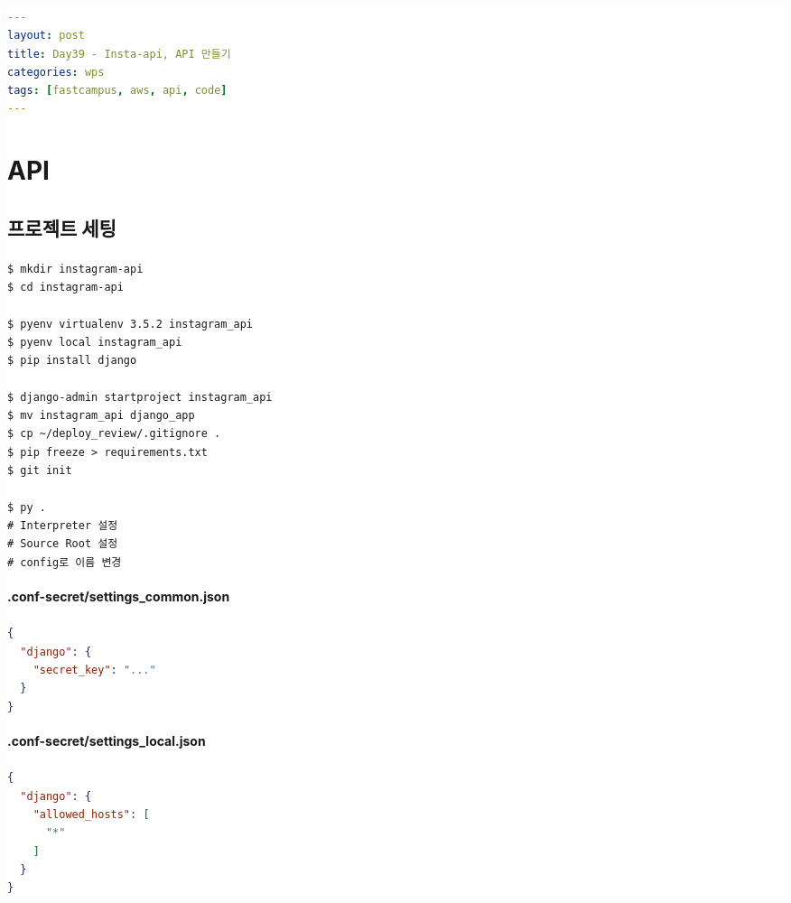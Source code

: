 ```yaml
---
layout: post
title: Day39 - Insta-api, API 만들기
categories: wps
tags: [fastcampus, aws, api, code]
---
```


# API

## 프로젝트 세팅

```shell
$ mkdir instagram-api
$ cd instagram-api

$ pyenv virtualenv 3.5.2 instagram_api
$ pyenv local instagram_api
$ pip install django

$ django-admin startproject instagram_api
$ mv instagram_api django_app
$ cp ~/deploy_review/.gitignore .
$ pip freeze > requirements.txt
$ git init

$ py .
# Interpreter 설정
# Source Root 설정
# config로 이름 변경
```

#### .conf-secret/settings_common.json

```json
{
  "django": {
    "secret_key": "..."
  }
}
```

#### .conf-secret/settings_local.json

```json
{
  "django": {
    "allowed_hosts": [
      "*"
    ]
  }
}
```
